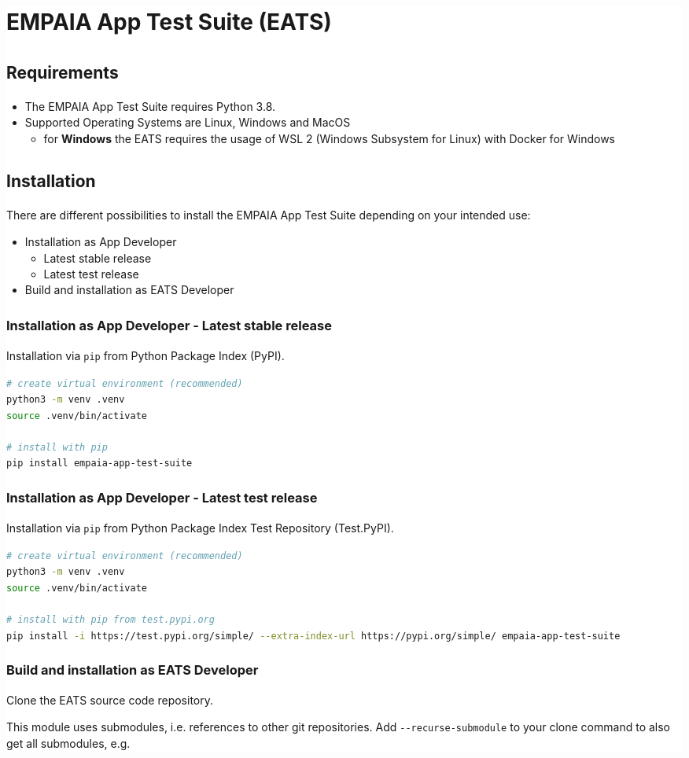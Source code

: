 # EMPAIA App Test Suite (EATS)

## Requirements

* The EMPAIA App Test Suite requires Python 3.8.
* Supported Operating Systems are Linux, Windows and MacOS
  * for **Windows** the EATS requires the usage of WSL 2 (Windows Subsystem for Linux) with Docker for Windows
  
## Installation

There are different possibilities to install the EMPAIA App Test Suite depending on your intended use:

* Installation as App Developer
  * Latest stable release
  * Latest test release
* Build and installation as EATS Developer

### Installation as App Developer - Latest stable release

Installation via `pip` from Python Package Index (PyPI).

```bash
# create virtual environment (recommended)
python3 -m venv .venv
source .venv/bin/activate

# install with pip
pip install empaia-app-test-suite
```

### Installation as App Developer - Latest test release

Installation via `pip` from Python Package Index Test Repository (Test.PyPI).

```bash
# create virtual environment (recommended)
python3 -m venv .venv
source .venv/bin/activate

# install with pip from test.pypi.org
pip install -i https://test.pypi.org/simple/ --extra-index-url https://pypi.org/simple/ empaia-app-test-suite
```

### Build and installation as EATS Developer

Clone the EATS source code repository.

This module uses submodules, i.e. references to other git repositories. Add `--recurse-submodule` to your clone command to also get all submodules, e.g.
